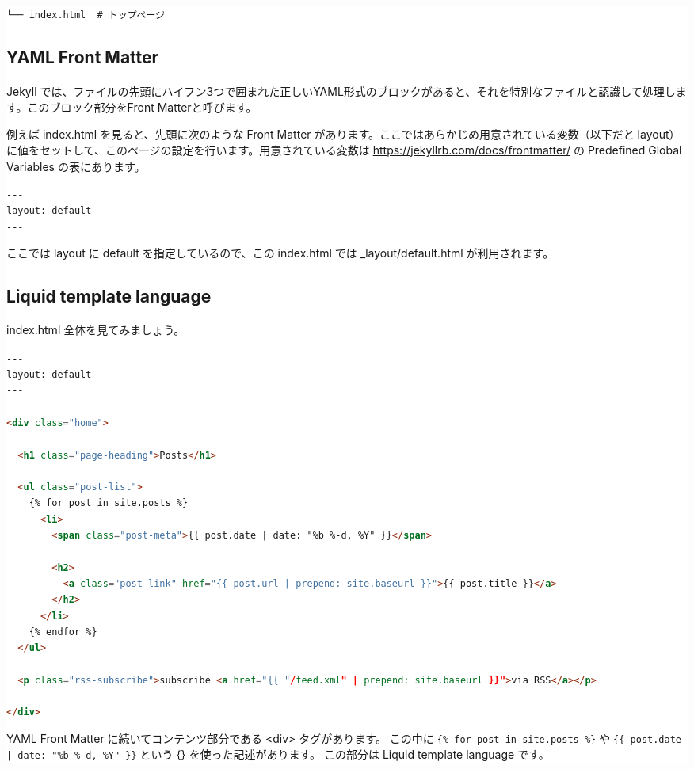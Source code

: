 ```
└── index.html  # トップページ
```

## YAML Front Matter

Jekyll では、ファイルの先頭にハイフン3つで囲まれた正しいYAML形式のブロックがあると、それを特別なファイルと認識して処理します。このブロック部分をFront Matterと呼びます。

例えば index.html を見ると、先頭に次のような Front Matter があります。ここではあらかじめ用意されている変数（以下だと layout）に値をセットして、このページの設定を行います。用意されている変数は https://jekyllrb.com/docs/frontmatter/ の Predefined Global Variables の表にあります。

```
---
layout: default
---
```

ここでは layout に default を指定しているので、この index.html では _layout/default.html が利用されます。


## Liquid template language

index.html 全体を見てみましょう。

```html
---
layout: default
---

<div class="home">

  <h1 class="page-heading">Posts</h1>

  <ul class="post-list">
    {% for post in site.posts %}
      <li>
        <span class="post-meta">{{ post.date | date: "%b %-d, %Y" }}</span>

        <h2>
          <a class="post-link" href="{{ post.url | prepend: site.baseurl }}">{{ post.title }}</a>
        </h2>
      </li>
    {% endfor %}
  </ul>

  <p class="rss-subscribe">subscribe <a href="{{ "/feed.xml" | prepend: site.baseurl }}">via RSS</a></p>

</div>
```

YAML Front Matter に続いてコンテンツ部分である &lt;div&gt; タグがあります。
この中に ```{% for post in site.posts %}``` や ```{{ post.date | date: "%b %-d, %Y" }}``` という {} を使った記述があります。
この部分は Liquid template language です。
